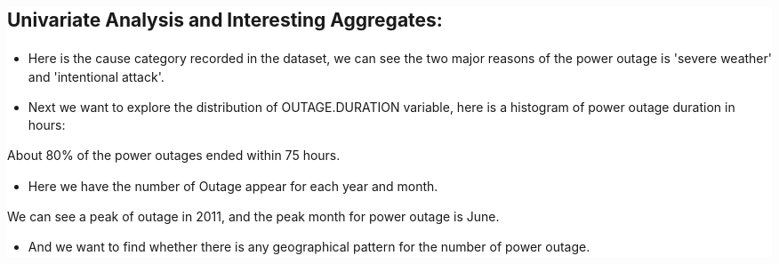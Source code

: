 ## Univariate Analysis and Interesting Aggregates:

- Here is the cause category recorded in the dataset, we can see the two major reasons of the power outage is 'severe weather' and 'intentional attack'.

  <iframe
    src="assets/CAUSE.CATEGORY VS Outage Duration.html"
    width="800"
    height="600"
    frameborder="0"
    style="margin-left: 10px;"
  ></iframe>

- Next we want to explore the distribution of OUTAGE.DURATION variable, here is a histogram of power outage duration in hours:

 <iframe
    src="assets/outage_distribution.html"
    width="800"
    height="600"
    frameborder="0"
    style="margin-left: 10px;"
  ></iframe>

About 80% of the power outages ended within 75 hours.

- Here we have the number of Outage appear for each year and month.

  <iframe
    src="assets/year_count.html"
    width="800"
    height="400"
    frameborder="0"
    style="margin-right: 10px;"
  ></iframe>

  <iframe
    src="assets/month_count.html"
    width="800"
    height="400"
    frameborder="0"
    style="margin-left: 10px;"
  ></iframe>

We can see a peak of outage in 2011, and the peak month for power outage is June.

- And we want to find whether there is any geographical pattern for the number of power outage.

<iframe
  src="assets/map.html"
  width="800"
  height="600"
  frameborder="0"
></iframe>
